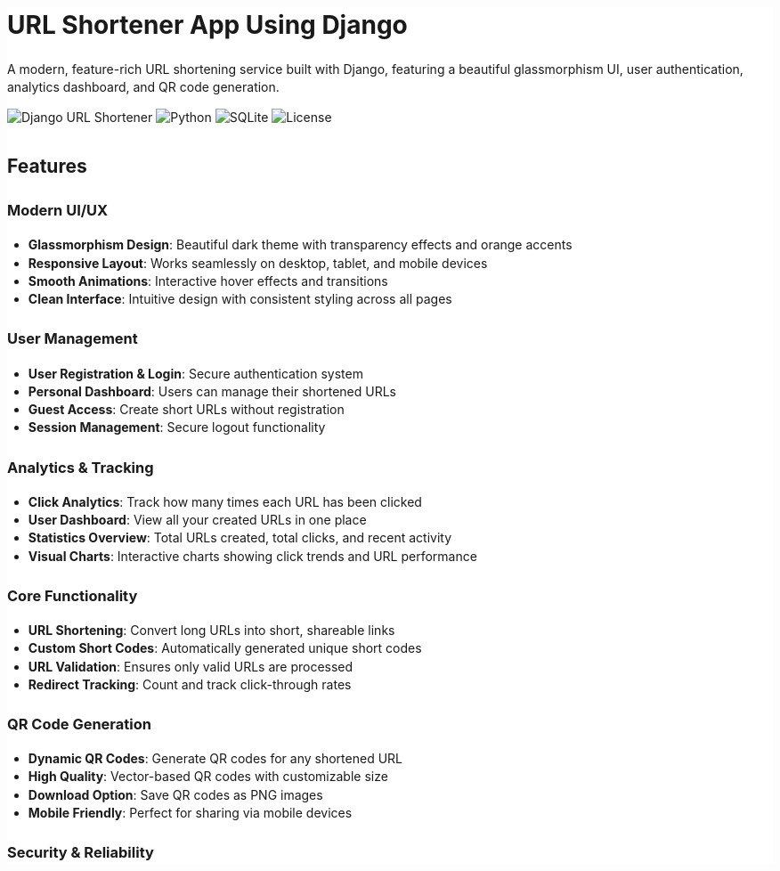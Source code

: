 # URL Shortener App Using Django

A modern, feature-rich URL shortening service built with Django, featuring a beautiful glassmorphism UI, user authentication, analytics dashboard, and QR code generation.

![Django URL Shortener](https://img.shields.io/badge/Django-4.0+-092E20?style=for-the-badge&logo=django&logoColor=white)
![Python](https://img.shields.io/badge/Python-3.8+-3776AB?style=for-the-badge&logo=python&logoColor=white)
![SQLite](https://img.shields.io/badge/SQLite-003B57?style=for-the-badge&logo=sqlite&logoColor=white)
![License](https://img.shields.io/badge/License-MIT-green?style=for-the-badge)

## Features

### Modern UI/UX

- **Glassmorphism Design**: Beautiful dark theme with transparency effects and orange accents
- **Responsive Layout**: Works seamlessly on desktop, tablet, and mobile devices
- **Smooth Animations**: Interactive hover effects and transitions
- **Clean Interface**: Intuitive design with consistent styling across all pages

### User Management

- **User Registration & Login**: Secure authentication system
- **Personal Dashboard**: Users can manage their shortened URLs
- **Guest Access**: Create short URLs without registration
- **Session Management**: Secure logout functionality

### Analytics & Tracking

- **Click Analytics**: Track how many times each URL has been clicked
- **User Dashboard**: View all your created URLs in one place
- **Statistics Overview**: Total URLs created, total clicks, and recent activity
- **Visual Charts**: Interactive charts showing click trends and URL performance

### Core Functionality

- **URL Shortening**: Convert long URLs into short, shareable links
- **Custom Short Codes**: Automatically generated unique short codes
- **URL Validation**: Ensures only valid URLs are processed
- **Redirect Tracking**: Count and track click-through rates

### QR Code Generation

- **Dynamic QR Codes**: Generate QR codes for any shortened URL
- **High Quality**: Vector-based QR codes with customizable size
- **Download Option**: Save QR codes as PNG images
- **Mobile Friendly**: Perfect for sharing via mobile devices

### Security & Reliability
